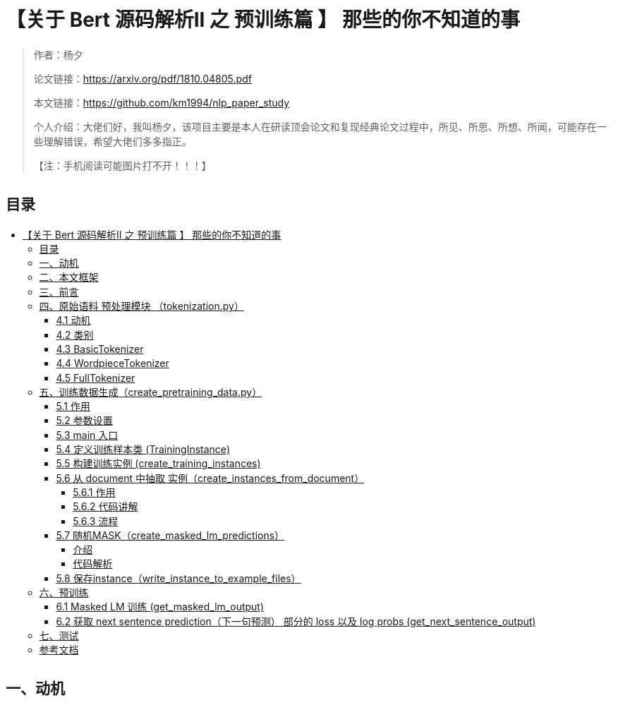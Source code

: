 # 【关于 Bert 源码解析II 之 预训练篇 】 那些的你不知道的事

> 作者：杨夕
> 
> 论文链接：https://arxiv.org/pdf/1810.04805.pdf
> 
> 本文链接：https://github.com/km1994/nlp_paper_study
> 
> 个人介绍：大佬们好，我叫杨夕，该项目主要是本人在研读顶会论文和复现经典论文过程中，所见、所思、所想、所闻，可能存在一些理解错误，希望大佬们多多指正。
> 
> 【注：手机阅读可能图片打不开！！！】

## 目录

- [【关于 Bert 源码解析II 之 预训练篇 】 那些的你不知道的事](#关于-bert-源码解析ii-之-预训练篇--那些的你不知道的事)
  - [目录](#目录)
  - [一、动机](#一动机)
  - [二、本文框架](#二本文框架)
  - [三、前言](#三前言)
  - [四、原始语料 预处理模块 （tokenization.py）](#四原始语料-预处理模块-tokenizationpy)
    - [4.1 动机](#41-动机)
    - [4.2 类别](#42-类别)
    - [4.3 BasicTokenizer](#43-basictokenizer)
    - [4.4 WordpieceTokenizer](#44-wordpiecetokenizer)
    - [4.5 FullTokenizer](#45-fulltokenizer)
  - [五、训练数据生成（create_pretraining_data.py）](#五训练数据生成create_pretraining_datapy)
    - [5.1 作用](#51-作用)
    - [5.2 参数设置](#52-参数设置)
    - [5.3 main 入口](#53-main-入口)
    - [5.4 定义训练样本类 (TrainingInstance)](#54-定义训练样本类-traininginstance)
    - [5.5 构建训练实例 (create_training_instances)](#55-构建训练实例-create_training_instances)
    - [5.6 从 document 中抽取 实例（create_instances_from_document）](#56-从-document-中抽取-实例create_instances_from_document)
      - [5.6.1 作用](#561-作用)
      - [5.6.2 代码讲解](#562-代码讲解)
      - [5.6.3 流程](#563-流程)
    - [5.7 随机MASK（create_masked_lm_predictions）](#57-随机maskcreate_masked_lm_predictions)
      - [介绍](#介绍)
      - [代码解析](#代码解析)
    - [5.8 保存instance（write_instance_to_example_files）](#58-保存instancewrite_instance_to_example_files)
  - [六、预训练](#六预训练)
    - [6.1 Masked LM 训练 (get_masked_lm_output)](#61-masked-lm-训练-get_masked_lm_output)
    - [6.2 获取 next sentence prediction（下一句预测） 部分的 loss 以及 log probs (get_next_sentence_output)](#62-获取-next-sentence-prediction下一句预测-部分的-loss-以及-log-probs-get_next_sentence_output)
  - [七、测试](#七测试)
  - [参考文档](#参考文档)

## 一、动机

